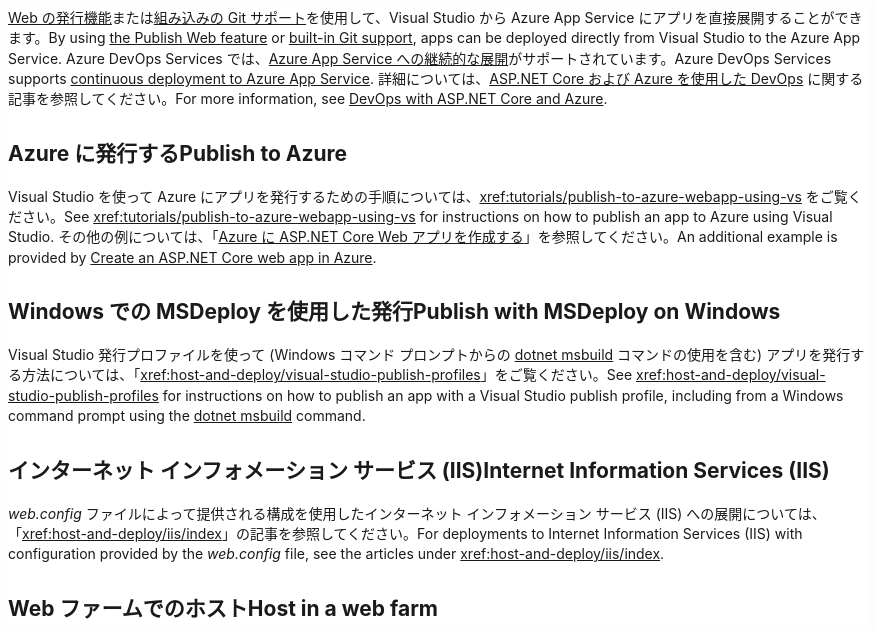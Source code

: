 <span data-ttu-id="f894d-209">[Web の発行機能](xref:tutorials/publish-to-azure-webapp-using-vs)または[組み込みの Git サポート](xref:host-and-deploy/azure-apps/azure-continuous-deployment)を使用して、Visual Studio から Azure App Service にアプリを直接展開することができます。</span><span class="sxs-lookup"><span data-stu-id="f894d-209">By using [the Publish Web feature](xref:tutorials/publish-to-azure-webapp-using-vs) or [built-in Git support](xref:host-and-deploy/azure-apps/azure-continuous-deployment), apps can be deployed directly from Visual Studio to the Azure App Service.</span></span> <span data-ttu-id="f894d-210">Azure DevOps Services では、[Azure App Service への継続的な展開](/azure/devops/pipelines/targets/webapp)がサポートされています。</span><span class="sxs-lookup"><span data-stu-id="f894d-210">Azure DevOps Services supports [continuous deployment to Azure App Service](/azure/devops/pipelines/targets/webapp).</span></span> <span data-ttu-id="f894d-211">詳細については、[ASP.NET Core および Azure を使用した DevOps](xref:azure/devops/index) に関する記事を参照してください。</span><span class="sxs-lookup"><span data-stu-id="f894d-211">For more information, see [DevOps with ASP.NET Core and Azure](xref:azure/devops/index).</span></span>

## <a name="publish-to-azure"></a><span data-ttu-id="f894d-212">Azure に発行する</span><span class="sxs-lookup"><span data-stu-id="f894d-212">Publish to Azure</span></span>

<span data-ttu-id="f894d-213">Visual Studio を使って Azure にアプリを発行するための手順については、<xref:tutorials/publish-to-azure-webapp-using-vs> をご覧ください。</span><span class="sxs-lookup"><span data-stu-id="f894d-213">See <xref:tutorials/publish-to-azure-webapp-using-vs> for instructions on how to publish an app to Azure using Visual Studio.</span></span> <span data-ttu-id="f894d-214">その他の例については、「[Azure に ASP.NET Core Web アプリを作成する](/azure/app-service/app-service-web-get-started-dotnet)」を参照してください。</span><span class="sxs-lookup"><span data-stu-id="f894d-214">An additional example is provided by [Create an ASP.NET Core web app in Azure](/azure/app-service/app-service-web-get-started-dotnet).</span></span>

## <a name="publish-with-msdeploy-on-windows"></a><span data-ttu-id="f894d-215">Windows での MSDeploy を使用した発行</span><span class="sxs-lookup"><span data-stu-id="f894d-215">Publish with MSDeploy on Windows</span></span>

<span data-ttu-id="f894d-216">Visual Studio 発行プロファイルを使って (Windows コマンド プロンプトからの [dotnet msbuild](/dotnet/core/tools/dotnet-msbuild) コマンドの使用を含む) アプリを発行する方法については、「<xref:host-and-deploy/visual-studio-publish-profiles>」をご覧ください。</span><span class="sxs-lookup"><span data-stu-id="f894d-216">See <xref:host-and-deploy/visual-studio-publish-profiles> for instructions on how to publish an app with a Visual Studio publish profile, including from a Windows command prompt using the [dotnet msbuild](/dotnet/core/tools/dotnet-msbuild) command.</span></span>

## <a name="internet-information-services-iis"></a><span data-ttu-id="f894d-217">インターネット インフォメーション サービス (IIS)</span><span class="sxs-lookup"><span data-stu-id="f894d-217">Internet Information Services (IIS)</span></span>

<span data-ttu-id="f894d-218">*web.config* ファイルによって提供される構成を使用したインターネット インフォメーション サービス (IIS) への展開については、「<xref:host-and-deploy/iis/index>」の記事を参照してください。</span><span class="sxs-lookup"><span data-stu-id="f894d-218">For deployments to Internet Information Services (IIS) with configuration provided by the *web.config* file, see the articles under <xref:host-and-deploy/iis/index>.</span></span>

## <a name="host-in-a-web-farm"></a><span data-ttu-id="f894d-219">Web ファームでのホスト</span><span class="sxs-lookup"><span data-stu-id="f894d-219">Host in a web farm</span></span>
